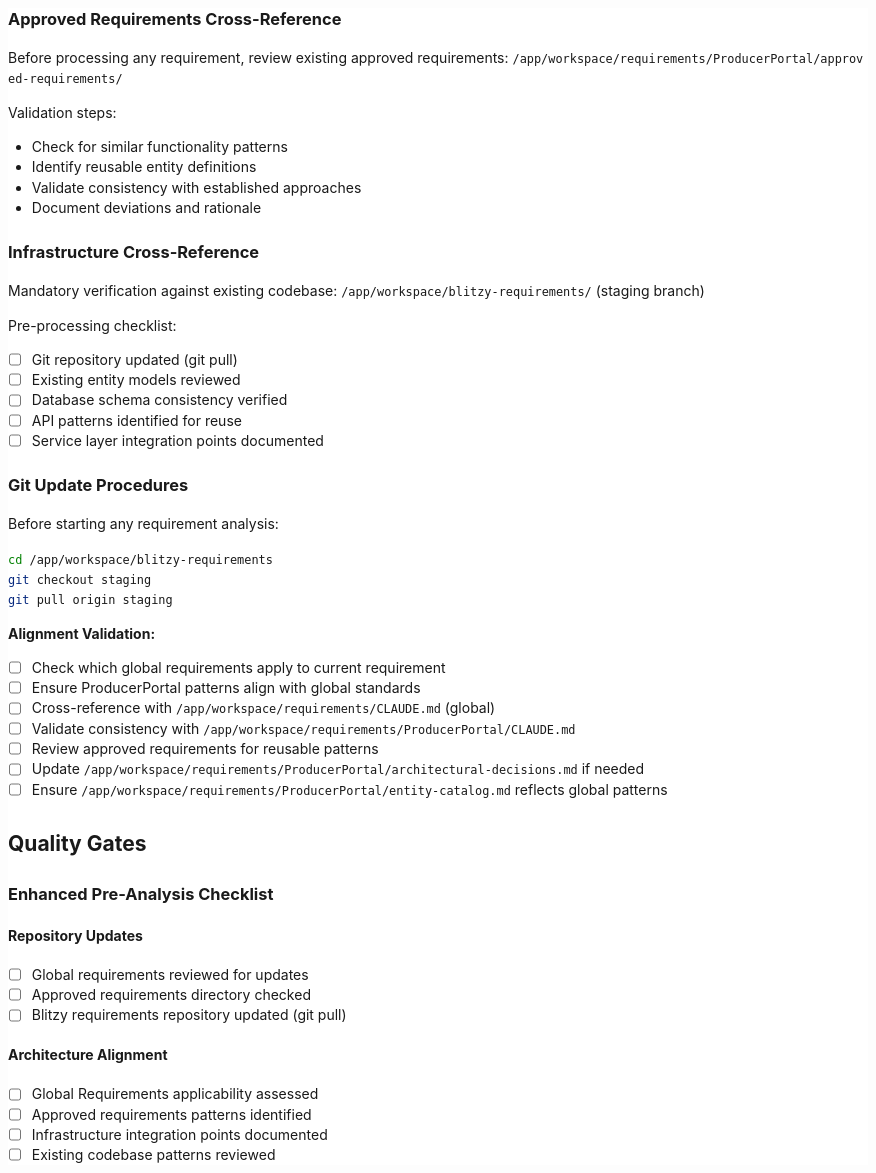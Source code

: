 ### Approved Requirements Cross-Reference
Before processing any requirement, review existing approved requirements:
`/app/workspace/requirements/ProducerPortal/approved-requirements/`

Validation steps:
- Check for similar functionality patterns
- Identify reusable entity definitions
- Validate consistency with established approaches
- Document deviations and rationale

### Infrastructure Cross-Reference
Mandatory verification against existing codebase:
`/app/workspace/blitzy-requirements/` (staging branch)

Pre-processing checklist:
- [ ] Git repository updated (git pull)
- [ ] Existing entity models reviewed
- [ ] Database schema consistency verified
- [ ] API patterns identified for reuse
- [ ] Service layer integration points documented

### Git Update Procedures
Before starting any requirement analysis:
```bash
cd /app/workspace/blitzy-requirements
git checkout staging
git pull origin staging
```

**Alignment Validation:**
- [ ] Check which global requirements apply to current requirement
- [ ] Ensure ProducerPortal patterns align with global standards
- [ ] Cross-reference with `/app/workspace/requirements/CLAUDE.md` (global)
- [ ] Validate consistency with `/app/workspace/requirements/ProducerPortal/CLAUDE.md`
- [ ] Review approved requirements for reusable patterns
- [ ] Update `/app/workspace/requirements/ProducerPortal/architectural-decisions.md` if needed
- [ ] Ensure `/app/workspace/requirements/ProducerPortal/entity-catalog.md` reflects global patterns

## Quality Gates

### Enhanced Pre-Analysis Checklist

#### Repository Updates
- [ ] Global requirements reviewed for updates
- [ ] Approved requirements directory checked
- [ ] Blitzy requirements repository updated (git pull)

#### Architecture Alignment  
- [ ] Global Requirements applicability assessed
- [ ] Approved requirements patterns identified
- [ ] Infrastructure integration points documented
- [ ] Existing codebase patterns reviewed
